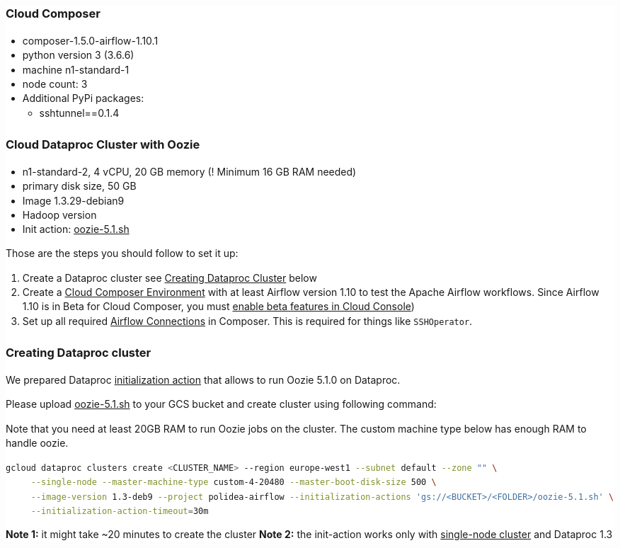### Cloud Composer

* composer-1.5.0-airflow-1.10.1
* python version 3 (3.6.6)
* machine n1-standard-1
* node count: 3
* Additional PyPi packages:
    * sshtunnel==0.1.4

### Cloud Dataproc Cluster with Oozie

* n1-standard-2, 4 vCPU, 20 GB memory (! Minimum 16 GB RAM needed)
* primary disk size, 50 GB
* Image 1.3.29-debian9
* Hadoop version
* Init action: [oozie-5.1.sh](dataproc/oozie-5.1.sh)

Those are the steps you should follow to set it up:

1. Create a Dataproc cluster see [Creating Dataproc Cluster](#creating-dataproc-cluster) below
1. Create a [Cloud Composer Environment](https://cloud.google.com/composer/docs/how-to/managing/creating#creating_a_new_environment)
   with at least Airflow version 1.10 to test the Apache Airflow workflows.
   Since Airflow 1.10 is in  Beta for Cloud Composer, you must
   [enable beta features in Cloud Console](https://cloud.google.com/composer/docs/concepts/beta-support#enable-beta))
1. Set up all required [Airflow Connections](https://airflow.apache.org/howto/manage-connections.html)
   in Composer. This is required for things like `SSHOperator`.

### Creating Dataproc cluster

We prepared Dataproc [initialization action](https://cloud.google.com/dataproc/docs/concepts/configuring-clusters/init-actions)
that allows to run Oozie 5.1.0 on Dataproc.

Please upload [oozie-5.1.sh](dataproc/oozie-5.1.sh) to your GCS bucket and create cluster using following command:

Note that you need at least 20GB RAM to run Oozie jobs on the cluster. The custom machine type below has enough RAM
to handle oozie.

```bash
gcloud dataproc clusters create <CLUSTER_NAME> --region europe-west1 --subnet default --zone "" \
     --single-node --master-machine-type custom-4-20480 --master-boot-disk-size 500 \
     --image-version 1.3-deb9 --project polidea-airflow --initialization-actions 'gs://<BUCKET>/<FOLDER>/oozie-5.1.sh' \
     --initialization-action-timeout=30m
```

**Note 1:** it might take ~20 minutes to create the cluster
**Note 2:** the init-action works only with [single-node cluster](https://cloud.google.com/dataproc/docs/concepts/configuring-clusters/single-node-clusters)
  and Dataproc 1.3

